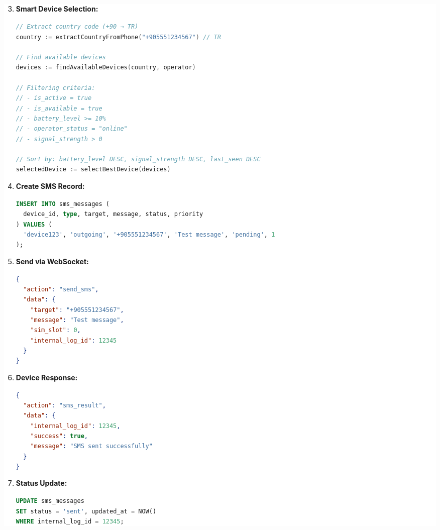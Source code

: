 3. **Smart Device Selection:**
   ```go
   // Extract country code (+90 → TR)
   country := extractCountryFromPhone("+905551234567") // TR
   
   // Find available devices
   devices := findAvailableDevices(country, operator)
   
   // Filtering criteria:
   // - is_active = true
   // - is_available = true  
   // - battery_level >= 10%
   // - operator_status = "online"
   // - signal_strength > 0
   
   // Sort by: battery_level DESC, signal_strength DESC, last_seen DESC
   selectedDevice := selectBestDevice(devices)
   ```

4. **Create SMS Record:**
   ```sql
   INSERT INTO sms_messages (
     device_id, type, target, message, status, priority
   ) VALUES (
     'device123', 'outgoing', '+905551234567', 'Test message', 'pending', 1
   );
   ```

5. **Send via WebSocket:**
   ```json
   {
     "action": "send_sms",
     "data": {
       "target": "+905551234567",
       "message": "Test message",
       "sim_slot": 0,
       "internal_log_id": 12345
     }
   }
   ```

6. **Device Response:**
   ```json
   {
     "action": "sms_result",
     "data": {
       "internal_log_id": 12345,
       "success": true,
       "message": "SMS sent successfully"
     }
   }
   ```

7. **Status Update:**
   ```sql
   UPDATE sms_messages 
   SET status = 'sent', updated_at = NOW() 
   WHERE internal_log_id = 12345;
   ```
